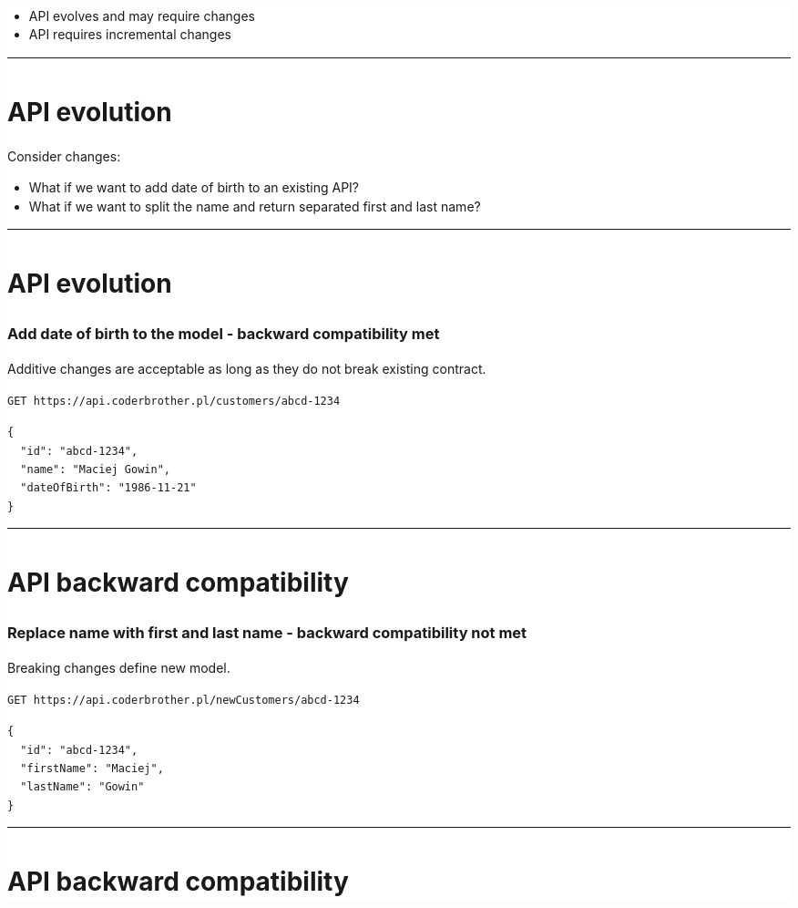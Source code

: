 - API evolves and may require changes
- API requires incremental changes

---
# API evolution

Consider changes:

- What if we want to add date of birth to an existing API?
- What if we want to split the name and return separated first and last name?

---
# API evolution

### Add date of birth to the model - backward compatibility met

Additive changes are acceptable as long as they do not break existing contract.

```
GET https://api.coderbrother.pl/customers/abcd-1234
```

```
{
  "id": "abcd-1234",
  "name": "Maciej Gowin",
  "dateOfBirth": "1986-11-21"
}
```

---
# API backward compatibility

### Replace name with first and last name - backward compatibility not met

Breaking changes define new model.

```
GET https://api.coderbrother.pl/newCustomers/abcd-1234
```

```
{
  "id": "abcd-1234",
  "firstName": "Maciej",
  "lastName": "Gowin"
}
```

---
# API backward compatibility

